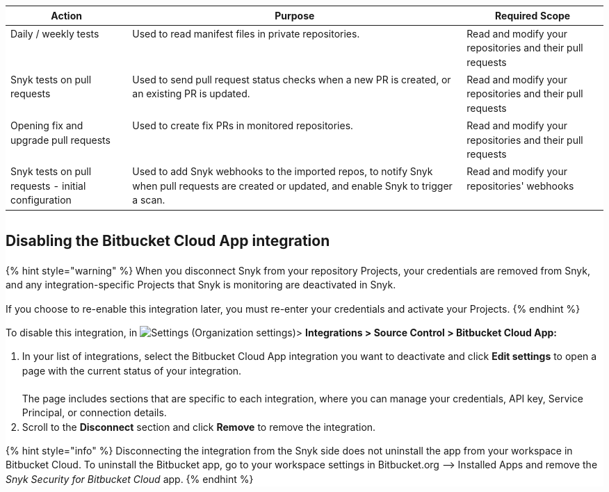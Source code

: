 | Action                                              | Purpose                                                                                                                                       | Required Scope                                            |
| --------------------------------------------------- | --------------------------------------------------------------------------------------------------------------------------------------------- | --------------------------------------------------------- |
| Daily / weekly tests                                | Used to read manifest files in private repositories.                                                                                          | Read and modify your repositories and their pull requests |
| Snyk tests on pull requests                         | Used to send pull request status checks when a new PR is created, or an existing PR is updated.                                               | Read and modify your repositories and their pull requests |
| Opening fix and upgrade pull requests               | Used to create fix PRs in monitored repositories.                                                                                             | Read and modify your repositories and their pull requests |
| Snyk tests on pull requests - initial configuration | Used to add Snyk webhooks to the imported repos, to notify Snyk when pull requests are created or updated, and enable Snyk to trigger a scan. | Read and modify your repositories' webhooks               |

## Disabling the Bitbucket Cloud App integration

{% hint style="warning" %}
When you disconnect Snyk from your repository Projects, your credentials are removed from Snyk, and any integration-specific Projects that Snyk is monitoring are deactivated in Snyk.

If you choose to re-enable this integration later, you must re-enter your credentials and activate your Projects.
{% endhint %}

To disable this integration, in <img src="../../.gitbook/assets/cog_icon.png" alt="Settings" data-size="line"> (Organization settings)> **Integrations > Source Control > Bitbucket Cloud App:**

1. In your list of integrations, select the Bitbucket Cloud App integration you want to deactivate and click **Edit settings** to open a page with the current status of your integration.\
   \
   The page includes sections that are specific to each integration, where you can manage your credentials, API key, Service Principal, or connection details.
2. Scroll to the **Disconnect** section and click **Remove** to remove the integration.

{% hint style="info" %}
Disconnecting the integration from the Snyk side does not uninstall the app from your workspace in Bitbucket Cloud. To uninstall the Bitbucket app, go to your workspace settings in Bitbucket.org --> Installed Apps and remove the _Snyk Security for Bitbucket Cloud_ app.
{% endhint %}
